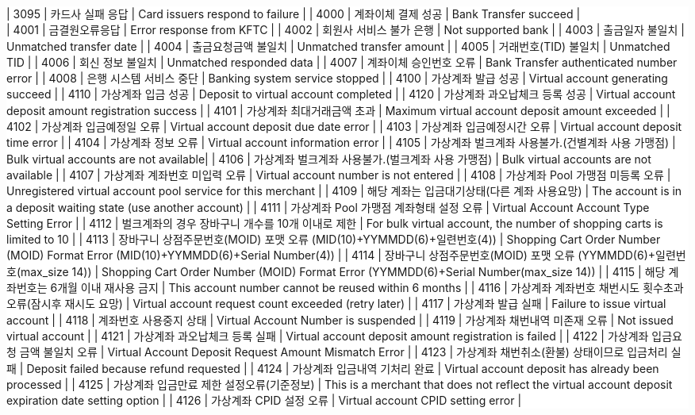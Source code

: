 | 3095 | 카드사 실패 응답   | Card issuers respond to failure |
| 4000 | 계좌이체 결제 성공     | Bank Transfer succeed |   
| 4001 | 금결원오류응답 | Error response from KFTC |
| 4002 | 회원사 서비스 불가 은행  | Not supported bank |
| 4003 | 출금일자 불일치 | Unmatched transfer date |
| 4004 | 출금요청금액 불일치 | Unmatched transfer amount |
| 4005 | 거래번호(TID) 불일치 | Unmatched TID |
| 4006 | 회신 정보 불일치 | Unmatched responded data |
| 4007 | 계좌이체 승인번호 오류 | Bank Transfer authenticated number error |
| 4008 | 은행 시스템 서비스 중단 | Banking system service stopped |
| 4100 | 가상계좌 발급 성공 | Virtual account generating succeed |
| 4110 | 가상계좌 입금 성공 | Deposit to virtual account completed |
| 4120 | 가상계좌 과오납체크 등록 성공  | Virtual account deposit amount registration success |
| 4101 | 가상계좌 최대거래금액 초과 | Maximum virtual account deposit amount exceeded |
| 4102 | 가상계좌 입금예정일 오류   | Virtual account deposit due date error |
| 4103 | 가상계좌 입금예정시간 오류 | Virtual account deposit time error |
| 4104 | 가상계좌 정보 오류 | Virtual account information error |
| 4105 | 가상계좌 벌크계좌 사용불가.(건별계좌 사용 가맹점)  | Bulk virtual accounts are not available|
| 4106 | 가상계좌 벌크계좌 사용불가.(벌크계좌 사용 가맹점)  | Bulk virtual accounts are not available |
| 4107 | 가상계좌 계좌번호 미입력 오류  | Virtual account number is not entered |
| 4108 | 가상계좌 Pool 가맹점 미등록 오류   | Unregistered virtual account pool service for this merchant |
| 4109 | 해당 계좌는 입금대기상태(다른 계좌 사용요망)   | The account is in a deposit waiting state (use another account) |
| 4111 | 가상계좌 Pool 가맹점 계좌형태 설정 오류    | Virtual Account Account Type Setting Error |
| 4112 | 벌크계좌의 경우 장바구니 개수를 10개 이내로 제한   | For bulk virtual account, the number of shopping carts is limited to 10 |
| 4113 | 장바구니 상점주문번호(MOID) 포맷 오류 (MID(10)+YYMMDD(6)+일련번호(4))    | Shopping Cart Order Number (MOID) Format Error (MID(10)+YYMMDD(6)+Serial Number(4)) |
| 4114 | 장바구니 상점주문번호(MOID) 포맷 오류 (YYMMDD(6)+일련번호(max_size 14))  | Shopping Cart Order Number (MOID) Format Error (YYMMDD(6)+Serial Number(max_size 14)) |
| 4115 | 해당 계좌번호는 6개월 이내 재사용 금지 | This account number cannot be reused within 6 months |
| 4116 | 가상계좌 계좌번호 채번시도 횟수초과 오류(잠시후 재시도 요망)   | Virtual account request count exceeded (retry later) |
| 4117 | 가상계좌 발급 실패 | Failure to issue virtual account |
| 4118 | 계좌번호 사용중지 상태 | Virtual Account Number is suspended |
| 4119 | 가상계좌 채번내역 미존재 오류  | Not issued virtual account |
| 4121 | 가상계좌 과오납체크 등록 실패  | Virtual account deposit amount registration is failed |
| 4122 | 가상계좌 입금요청 금액 불일치 오류 | Virtual Account Deposit Request Amount Mismatch Error |
| 4123 | 가상계좌 채번취소(환불) 상태이므로 입금처리 실패   | Deposit failed because refund requested |
| 4124 | 가상계좌 입금내역 기처리 완료  | Virtual account deposit has already been processed |
| 4125 | 가상계좌 입금만료 제한 설정오류(기준정보)  | This is a merchant that does not reflect the virtual account deposit expiration date setting option |
| 4126 | 가상계좌 CPID 설정 오류    | Virtual account CPID setting error |